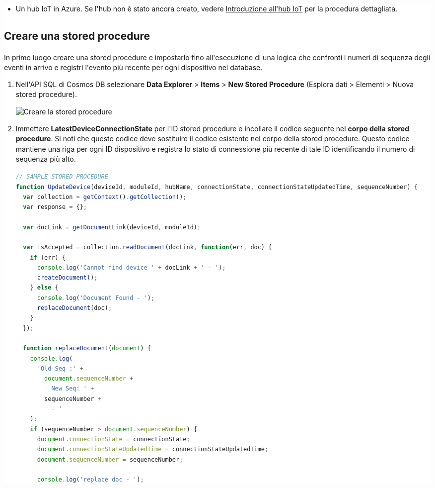 * Un hub IoT in Azure. Se l'hub non è stato ancora creato, vedere [Introduzione all'hub IoT](iot-hub-csharp-csharp-getstarted.md) per la procedura dettagliata.

## <a name="create-a-stored-procedure"></a>Creare una stored procedure

In primo luogo creare una stored procedure e impostarlo fino all'esecuzione di una logica che confronti i numeri di sequenza degli eventi in arrivo e registri l'evento più recente per ogni dispositivo nel database.

1. Nell'API SQL di Cosmos DB selezionare **Data Explorer** > **Items** > **New Stored Procedure** (Esplora dati > Elementi > Nuova stored procedure).

   ![Creare la stored procedure](./media/iot-hub-how-to-order-connection-state-events/create-stored-procedure.png)

2. Immettere **LatestDeviceConnectionState** per l'ID stored procedure e incollare il codice seguente nel **corpo della stored procedure**. Si noti che questo codice deve sostituire il codice esistente nel corpo della stored procedure. Questo codice mantiene una riga per ogni ID dispositivo e registra lo stato di connessione più recente di tale ID identificando il numero di sequenza più alto.

    ```javascript
    // SAMPLE STORED PROCEDURE
    function UpdateDevice(deviceId, moduleId, hubName, connectionState, connectionStateUpdatedTime, sequenceNumber) {
      var collection = getContext().getCollection();
      var response = {};

      var docLink = getDocumentLink(deviceId, moduleId);

      var isAccepted = collection.readDocument(docLink, function(err, doc) {
        if (err) {
          console.log('Cannot find device ' + docLink + ' - ');
          createDocument();
        } else {
          console.log('Document Found - ');
          replaceDocument(doc);
        }
      });

      function replaceDocument(document) {
        console.log(
          'Old Seq :' +
            document.sequenceNumber +
            ' New Seq: ' +
            sequenceNumber +
            ' - '
        );
        if (sequenceNumber > document.sequenceNumber) {
          document.connectionState = connectionState;
          document.connectionStateUpdatedTime = connectionStateUpdatedTime;
          document.sequenceNumber = sequenceNumber;

          console.log('replace doc - ');
